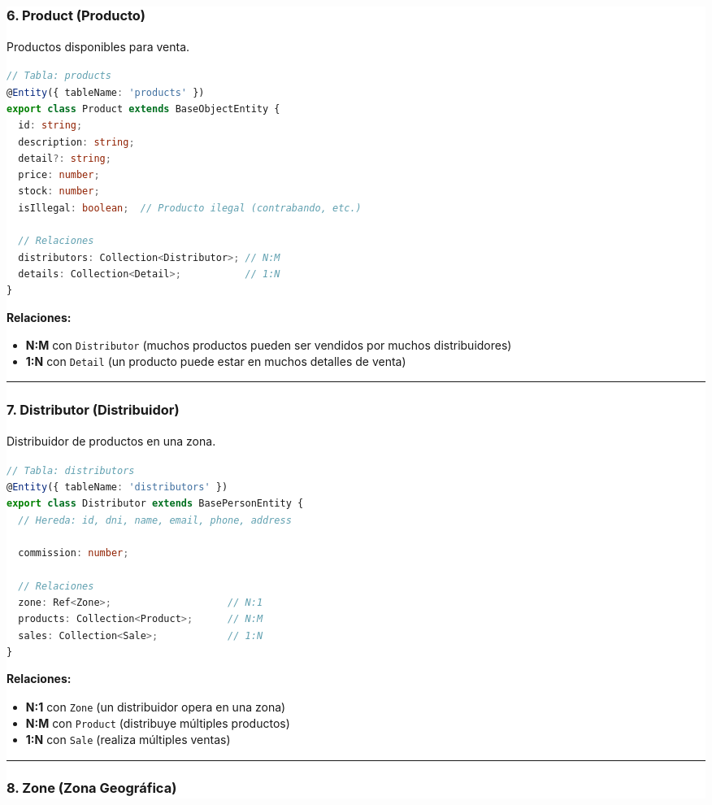 
### 6. Product (Producto)

Productos disponibles para venta.

```typescript
// Tabla: products
@Entity({ tableName: 'products' })
export class Product extends BaseObjectEntity {
  id: string;
  description: string;
  detail?: string;
  price: number;
  stock: number;
  isIllegal: boolean;  // Producto ilegal (contrabando, etc.)

  // Relaciones
  distributors: Collection<Distributor>; // N:M
  details: Collection<Detail>;           // 1:N
}
```

**Relaciones:**
- **N:M** con `Distributor` (muchos productos pueden ser vendidos por muchos distribuidores)
- **1:N** con `Detail` (un producto puede estar en muchos detalles de venta)

---

### 7. Distributor (Distribuidor)

Distribuidor de productos en una zona.

```typescript
// Tabla: distributors
@Entity({ tableName: 'distributors' })
export class Distributor extends BasePersonEntity {
  // Hereda: id, dni, name, email, phone, address

  commission: number;

  // Relaciones
  zone: Ref<Zone>;                    // N:1
  products: Collection<Product>;      // N:M
  sales: Collection<Sale>;            // 1:N
}
```

**Relaciones:**
- **N:1** con `Zone` (un distribuidor opera en una zona)
- **N:M** con `Product` (distribuye múltiples productos)
- **1:N** con `Sale` (realiza múltiples ventas)

---

### 8. Zone (Zona Geográfica)
